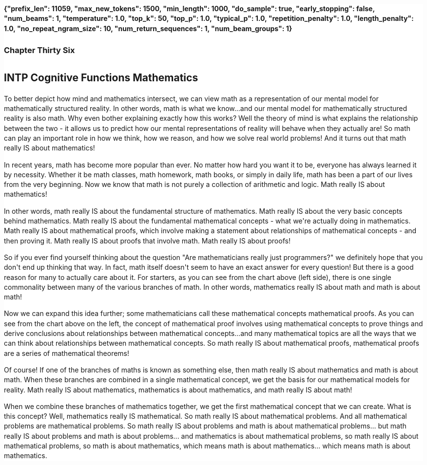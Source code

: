 
#### {"prefix_len": 11059, "max_new_tokens": 1500, "min_length": 1000, "do_sample": true, "early_stopping": false, "num_beams": 1, "temperature": 1.0, "top_k": 50, "top_p": 1.0, "typical_p": 1.0, "repetition_penalty": 1.0, "length_penalty": 1.0, "no_repeat_ngram_size": 10, "num_return_sequences": 1, "num_beam_groups": 1}
### Chapter Thirty Six
## INTP Cognitive Functions Mathematics

To better depict how mind and mathematics intersect, we can view math as a representation of our mental model for mathematically structured reality. In other words, math is what we know...and our mental model for mathematically structured reality is also math. Why even bother explaining exactly how this works? Well the theory of mind is what explains the relationship between the two - it allows us to predict how our mental representations of reality will behave when they actually are! So math can play an important role in how we think, how we reason, and how we solve real world problems! And it turns out that math really IS about mathematics!

In recent years, math has become more popular than ever. No matter how hard you want it to be, everyone has always learned it by necessity. Whether it be math classes, math homework, math books, or simply in daily life, math has been a part of our lives from the very beginning. Now we know that math is not purely a collection of arithmetic and logic. Math really IS about mathematics!

In other words, math really IS about the fundamental structure of mathematics. Math really IS about the very basic concepts behind mathematics. Math really IS about the fundamental mathematical concepts - what we're actually doing in mathematics. Math really IS about mathematical proofs, which involve making a statement about relationships of mathematical concepts - and then proving it. Math really IS about proofs that involve math. Math really IS about proofs!

So if you ever find yourself thinking about the question "Are mathematicians really just programmers?" we definitely hope that you don't end up thinking that way. In fact, math itself doesn't seem to have an exact answer for every question! But there is a good reason for many to actually care about it. For starters, as you can see from the chart above (left side), there is one single commonality between many of the various branches of math. In other words, mathematics really IS about math and math is about math!

Now we can expand this idea further; some mathematicians call these mathematical concepts mathematical proofs. As you can see from the chart above on the left, the concept of mathematical proof involves using mathematical concepts to prove things and derive conclusions about relationships between mathematical concepts...and many mathematical topics are all the ways that we can think about relationships between mathematical concepts. So math really IS about mathematical proofs, mathematical proofs are a series of mathematical theorems!

Of course! If one of the branches of maths is known as something else, then math really IS about mathematics and math is about math. When these branches are combined in a single mathematical concept, we get the basis for our mathematical models for reality. Math really IS about mathematics, mathematics is about mathematics, and math really IS about math!

When we combine these branches of mathematics together, we get the first mathematical concept that we can create. What is this concept? Well, mathematics really IS mathematical. So math really IS about mathematical problems. And all mathematical problems are mathematical problems.
So math really IS about problems and math is about mathematical problems... but math really IS about problems and math is about problems... and mathematics is about mathematical problems, so math really IS about mathematical problems, so math is about mathematics, which means math is about mathematics... which means math is about mathematics.

